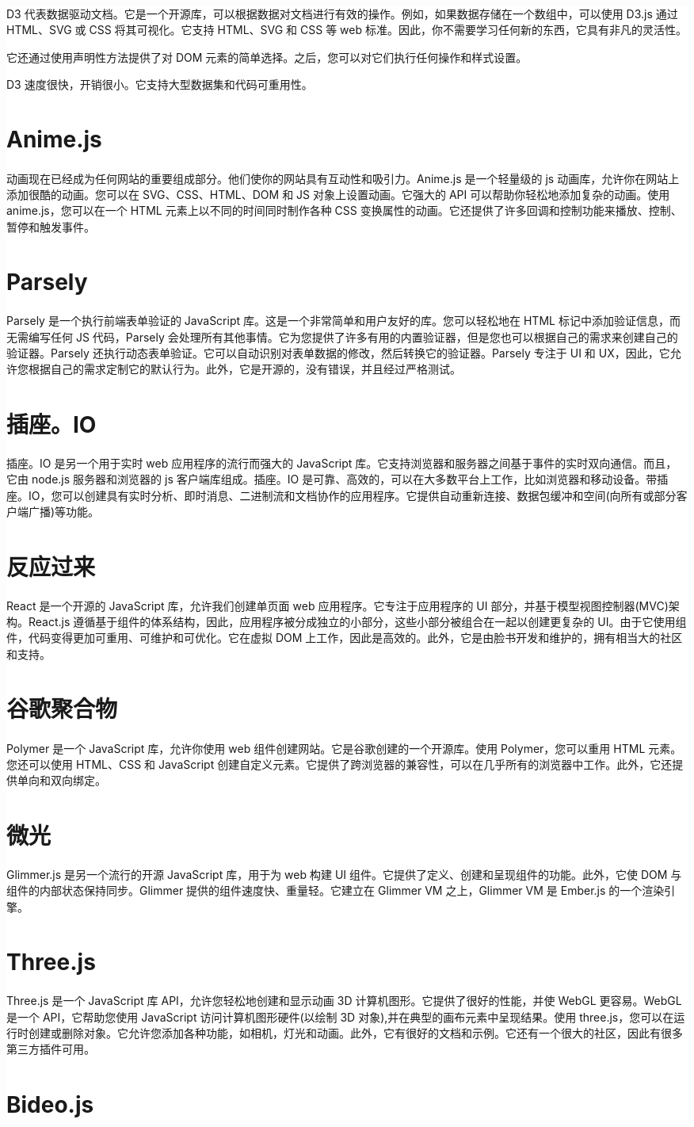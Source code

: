 D3 代表数据驱动文档。它是一个开源库，可以根据数据对文档进行有效的操作。例如，如果数据存储在一个数组中，可以使用 D3.js 通过 HTML、SVG 或 CSS 将其可视化。它支持 HTML、SVG 和 CSS 等 web 标准。因此，你不需要学习任何新的东西，它具有非凡的灵活性。

它还通过使用声明性方法提供了对 DOM 元素的简单选择。之后，您可以对它们执行任何操作和样式设置。

D3 速度很快，开销很小。它支持大型数据集和代码可重用性。

# **Anime.js**

动画现在已经成为任何网站的重要组成部分。他们使你的网站具有互动性和吸引力。Anime.js 是一个轻量级的 js 动画库，允许你在网站上添加很酷的动画。您可以在 SVG、CSS、HTML、DOM 和 JS 对象上设置动画。它强大的 API 可以帮助你轻松地添加复杂的动画。使用 anime.js，您可以在一个 HTML 元素上以不同的时间同时制作各种 CSS 变换属性的动画。它还提供了许多回调和控制功能来播放、控制、暂停和触发事件。

# **Parsely**

Parsely 是一个执行前端表单验证的 JavaScript 库。这是一个非常简单和用户友好的库。您可以轻松地在 HTML 标记中添加验证信息，而无需编写任何 JS 代码，Parsely 会处理所有其他事情。它为您提供了许多有用的内置验证器，但是您也可以根据自己的需求来创建自己的验证器。Parsely 还执行动态表单验证。它可以自动识别对表单数据的修改，然后转换它的验证器。Parsely 专注于 UI 和 UX，因此，它允许您根据自己的需求定制它的默认行为。此外，它是开源的，没有错误，并且经过严格测试。

# **插座。IO**

插座。IO 是另一个用于实时 web 应用程序的流行而强大的 JavaScript 库。它支持浏览器和服务器之间基于事件的实时双向通信。而且，它由 node.js 服务器和浏览器的 js 客户端库组成。插座。IO 是可靠、高效的，可以在大多数平台上工作，比如浏览器和移动设备。带插座。IO，您可以创建具有实时分析、即时消息、二进制流和文档协作的应用程序。它提供自动重新连接、数据包缓冲和空间(向所有或部分客户端广播)等功能。

# **反应过来**

React 是一个开源的 JavaScript 库，允许我们创建单页面 web 应用程序。它专注于应用程序的 UI 部分，并基于模型视图控制器(MVC)架构。React.js 遵循基于组件的体系结构，因此，应用程序被分成独立的小部分，这些小部分被组合在一起以创建更复杂的 UI。由于它使用组件，代码变得更加可重用、可维护和可优化。它在虚拟 DOM 上工作，因此是高效的。此外，它是由脸书开发和维护的，拥有相当大的社区和支持。

# **谷歌聚合物**

Polymer 是一个 JavaScript 库，允许你使用 web 组件创建网站。它是谷歌创建的一个开源库。使用 Polymer，您可以重用 HTML 元素。您还可以使用 HTML、CSS 和 JavaScript 创建自定义元素。它提供了跨浏览器的兼容性，可以在几乎所有的浏览器中工作。此外，它还提供单向和双向绑定。

# **微光**

Glimmer.js 是另一个流行的开源 JavaScript 库，用于为 web 构建 UI 组件。它提供了定义、创建和呈现组件的功能。此外，它使 DOM 与组件的内部状态保持同步。Glimmer 提供的组件速度快、重量轻。它建立在 Glimmer VM 之上，Glimmer VM 是 Ember.js 的一个渲染引擎。

# **Three.js**

Three.js 是一个 JavaScript 库 API，允许您轻松地创建和显示动画 3D 计算机图形。它提供了很好的性能，并使 WebGL 更容易。WebGL 是一个 API，它帮助您使用 JavaScript 访问计算机图形硬件(以绘制 3D 对象),并在典型的画布元素中呈现结果。使用 three.js，您可以在运行时创建或删除对象。它允许您添加各种功能，如相机，灯光和动画。此外，它有很好的文档和示例。它还有一个很大的社区，因此有很多第三方插件可用。

# **Bideo.js**

